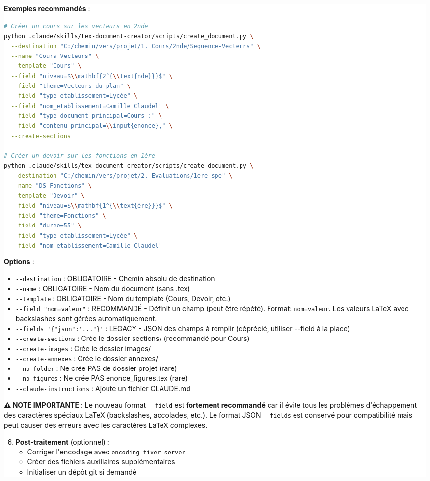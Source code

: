    **Exemples recommandés** :

```bash
# Créer un cours sur les vecteurs en 2nde
python .claude/skills/tex-document-creator/scripts/create_document.py \
  --destination "C:/chemin/vers/projet/1. Cours/2nde/Sequence-Vecteurs" \
  --name "Cours_Vecteurs" \
  --template "Cours" \
  --field "niveau=$\\mathbf{2^{\\text{nde}}}$" \
  --field "theme=Vecteurs du plan" \
  --field "type_etablissement=Lycée" \
  --field "nom_etablissement=Camille Claudel" \
  --field "type_document_principal=Cours :" \
  --field "contenu_principal=\\input{enonce}," \
  --create-sections

# Créer un devoir sur les fonctions en 1ère
python .claude/skills/tex-document-creator/scripts/create_document.py \
  --destination "C:/chemin/vers/projet/2. Evaluations/1ere_spe" \
  --name "DS_Fonctions" \
  --template "Devoir" \
  --field "niveau=$\\mathbf{1^{\\text{ère}}}$" \
  --field "theme=Fonctions" \
  --field "duree=55" \
  --field "type_etablissement=Lycée" \
  --field "nom_etablissement=Camille Claudel"
```

   **Options** :

   - `--destination` : OBLIGATOIRE - Chemin absolu de destination
   - `--name` : OBLIGATOIRE - Nom du document (sans .tex)
   - `--template` : OBLIGATOIRE - Nom du template (Cours, Devoir, etc.)
   - `--field "nom=valeur"` : RECOMMANDÉ - Définit un champ (peut être répété). Format: `nom=valeur`. Les valeurs LaTeX avec backslashes sont gérées automatiquement.
   - `--fields '{"json":"..."}'` : LEGACY - JSON des champs à remplir (déprécié, utiliser --field à la place)
   - `--create-sections` : Crée le dossier sections/ (recommandé pour Cours)
   - `--create-images` : Crée le dossier images/
   - `--create-annexes` : Crée le dossier annexes/
   - `--no-folder` : Ne crée PAS de dossier projet (rare)
   - `--no-figures` : Ne crée PAS enonce_figures.tex (rare)
   - `--claude-instructions` : Ajoute un fichier CLAUDE.md

   **⚠️ NOTE IMPORTANTE** : Le nouveau format `--field` est **fortement recommandé** car il évite tous les problèmes d'échappement des caractères spéciaux LaTeX (backslashes, accolades, etc.). Le format JSON `--fields` est conservé pour compatibilité mais peut causer des erreurs avec les caractères LaTeX complexes.

6. **Post-traitement** (optionnel) :
   - Corriger l'encodage avec `encoding-fixer-server`
   - Créer des fichiers auxiliaires supplémentaires
   - Initialiser un dépôt git si demandé
